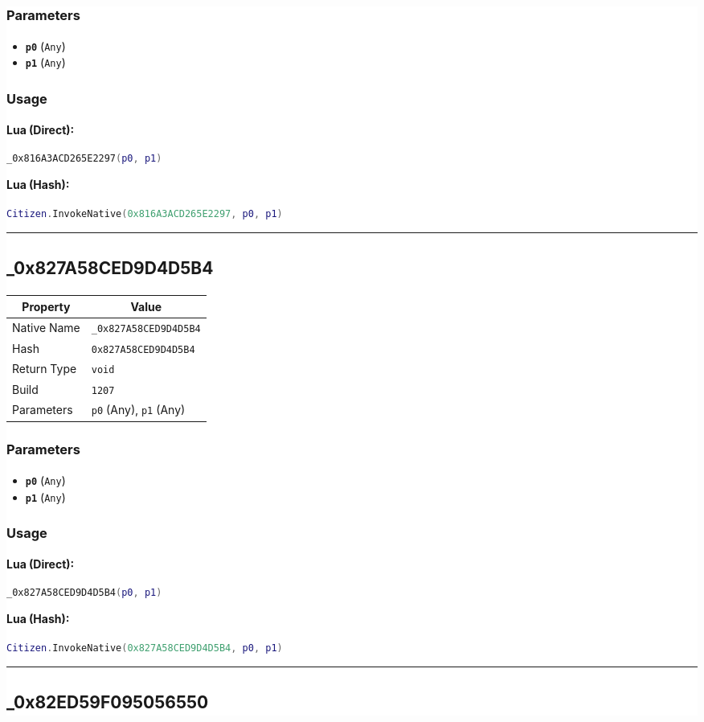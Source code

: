 ### Parameters

- **`p0`** (`Any`)
- **`p1`** (`Any`)

### Usage

**Lua (Direct):**
```lua
_0x816A3ACD265E2297(p0, p1)
```

**Lua (Hash):**
```lua
Citizen.InvokeNative(0x816A3ACD265E2297, p0, p1)
```


---

## _0x827A58CED9D4D5B4

| Property | Value |
|----------|-------|
| Native Name | `_0x827A58CED9D4D5B4` |
| Hash | `0x827A58CED9D4D5B4` |
| Return Type | `void` |
| Build | `1207` |
| Parameters | `p0` (Any), `p1` (Any) |

### Parameters

- **`p0`** (`Any`)
- **`p1`** (`Any`)

### Usage

**Lua (Direct):**
```lua
_0x827A58CED9D4D5B4(p0, p1)
```

**Lua (Hash):**
```lua
Citizen.InvokeNative(0x827A58CED9D4D5B4, p0, p1)
```


---

## _0x82ED59F095056550
